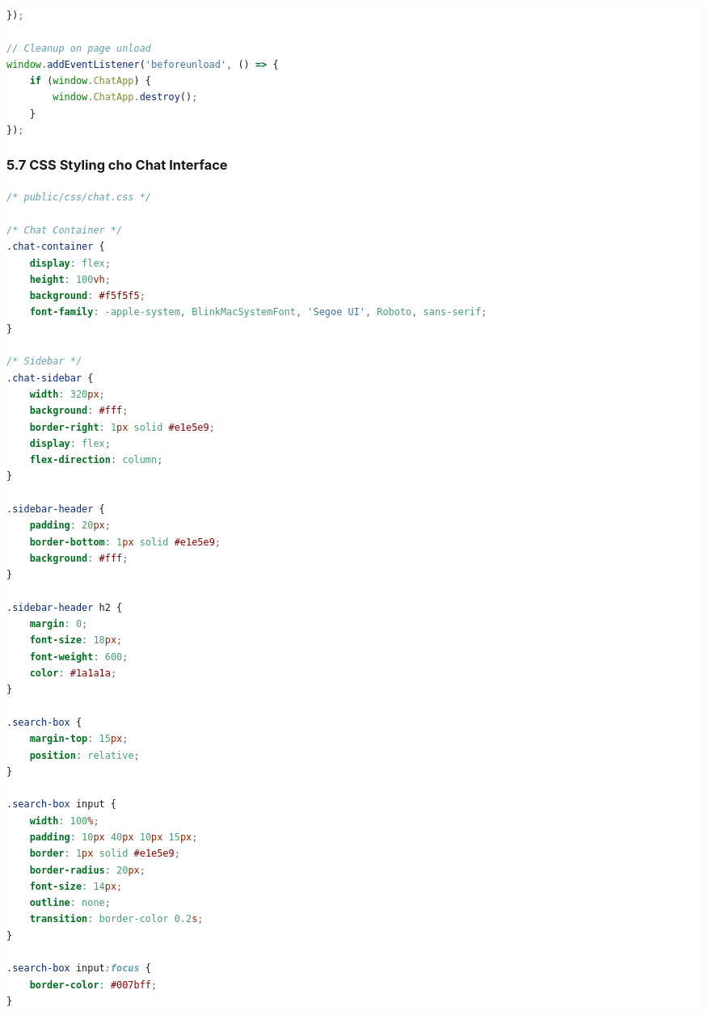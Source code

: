 ```javascript
});

// Cleanup on page unload
window.addEventListener('beforeunload', () => {
    if (window.ChatApp) {
        window.ChatApp.destroy();
    }
});
```

### 5.7 CSS Styling cho Chat Interface

```css
/* public/css/chat.css */

/* Chat Container */
.chat-container {
    display: flex;
    height: 100vh;
    background: #f5f5f5;
    font-family: -apple-system, BlinkMacSystemFont, 'Segoe UI', Roboto, sans-serif;
}

/* Sidebar */
.chat-sidebar {
    width: 320px;
    background: #fff;
    border-right: 1px solid #e1e5e9;
    display: flex;
    flex-direction: column;
}

.sidebar-header {
    padding: 20px;
    border-bottom: 1px solid #e1e5e9;
    background: #fff;
}

.sidebar-header h2 {
    margin: 0;
    font-size: 18px;
    font-weight: 600;
    color: #1a1a1a;
}

.search-box {
    margin-top: 15px;
    position: relative;
}

.search-box input {
    width: 100%;
    padding: 10px 40px 10px 15px;
    border: 1px solid #e1e5e9;
    border-radius: 20px;
    font-size: 14px;
    outline: none;
    transition: border-color 0.2s;
}

.search-box input:focus {
    border-color: #007bff;
}
```